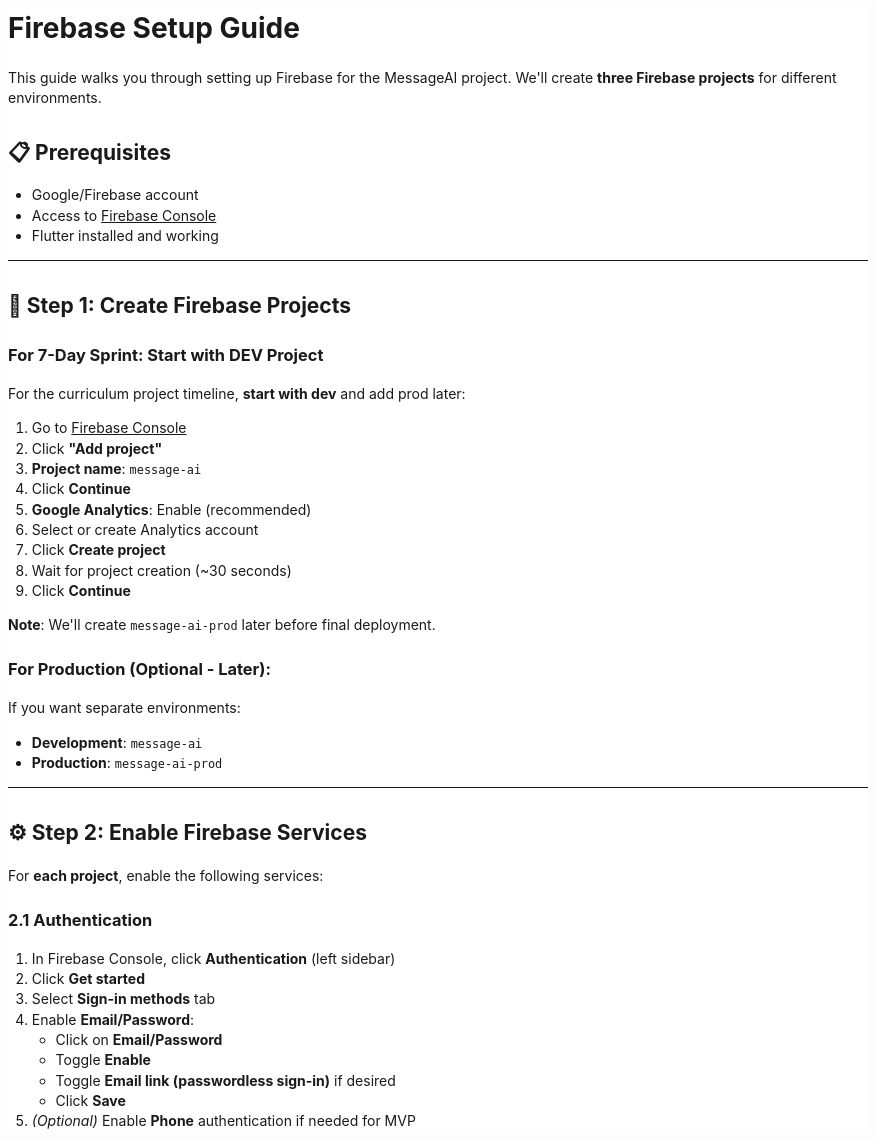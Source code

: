 # Firebase Setup Guide

This guide walks you through setting up Firebase for the MessageAI project. We'll create **three Firebase projects** for different environments.

## 📋 Prerequisites

- Google/Firebase account
- Access to [Firebase Console](https://console.firebase.google.com)
- Flutter installed and working

---

## 🎯 Step 1: Create Firebase Projects

### For 7-Day Sprint: Start with DEV Project

For the curriculum project timeline, **start with dev** and add prod later:

1. Go to [Firebase Console](https://console.firebase.google.com)
2. Click **"Add project"**
3. **Project name**: `message-ai`
4. Click **Continue**
5. **Google Analytics**: Enable (recommended)
6. Select or create Analytics account
7. Click **Create project**
8. Wait for project creation (~30 seconds)
9. Click **Continue**

**Note**: We'll create `message-ai-prod` later before final deployment.

### For Production (Optional - Later):

If you want separate environments:
- **Development**: `message-ai`
- **Production**: `message-ai-prod`

---

## ⚙️ Step 2: Enable Firebase Services

For **each project**, enable the following services:

### 2.1 Authentication

1. In Firebase Console, click **Authentication** (left sidebar)
2. Click **Get started**
3. Select **Sign-in methods** tab
4. Enable **Email/Password**:
   - Click on **Email/Password**
   - Toggle **Enable**
   - Toggle **Email link (passwordless sign-in)** if desired
   - Click **Save**
5. *(Optional)* Enable **Phone** authentication if needed for MVP
